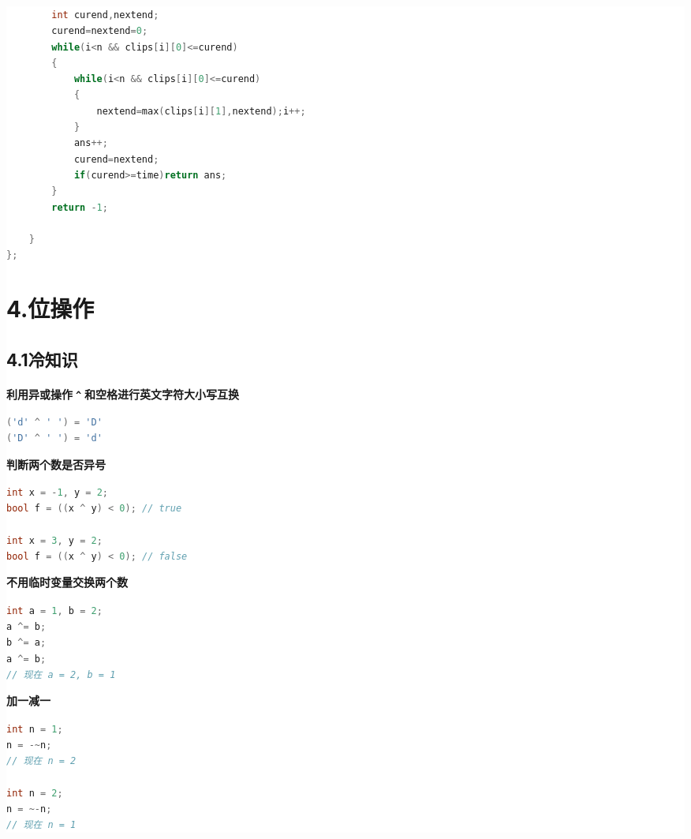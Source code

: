 ```c++
        int curend,nextend;
        curend=nextend=0;
        while(i<n && clips[i][0]<=curend)
        {
            while(i<n && clips[i][0]<=curend)
            {
                nextend=max(clips[i][1],nextend);i++;
            }
            ans++;
            curend=nextend;
            if(curend>=time)return ans;
        }
        return -1;
        
    }
};
```

# 4.位操作

## 4.1冷知识

**利用异或操作** **`^`** **和空格进行英文字符大小写互换**

```c++
('d' ^ ' ') = 'D'
('D' ^ ' ') = 'd'
```

**判断两个数是否异号**

```c++
int x = -1, y = 2;
bool f = ((x ^ y) < 0); // true

int x = 3, y = 2;
bool f = ((x ^ y) < 0); // false
```

**不用临时变量交换两个数**

```c++
int a = 1, b = 2;
a ^= b;
b ^= a;
a ^= b;
// 现在 a = 2, b = 1
```

**加一减一**

```c++
int n = 1;
n = -~n;
// 现在 n = 2

int n = 2;
n = ~-n;
// 现在 n = 1
```


[背包九讲]: https://www.bilibili.com/video/av33930433
[01背包]: https://www.acwing.com/problem/content/2/
[完全背包]: https://www.acwing.com/problem/content/3/
[多重背包]: https://www.acwing.com/problem/content/4/